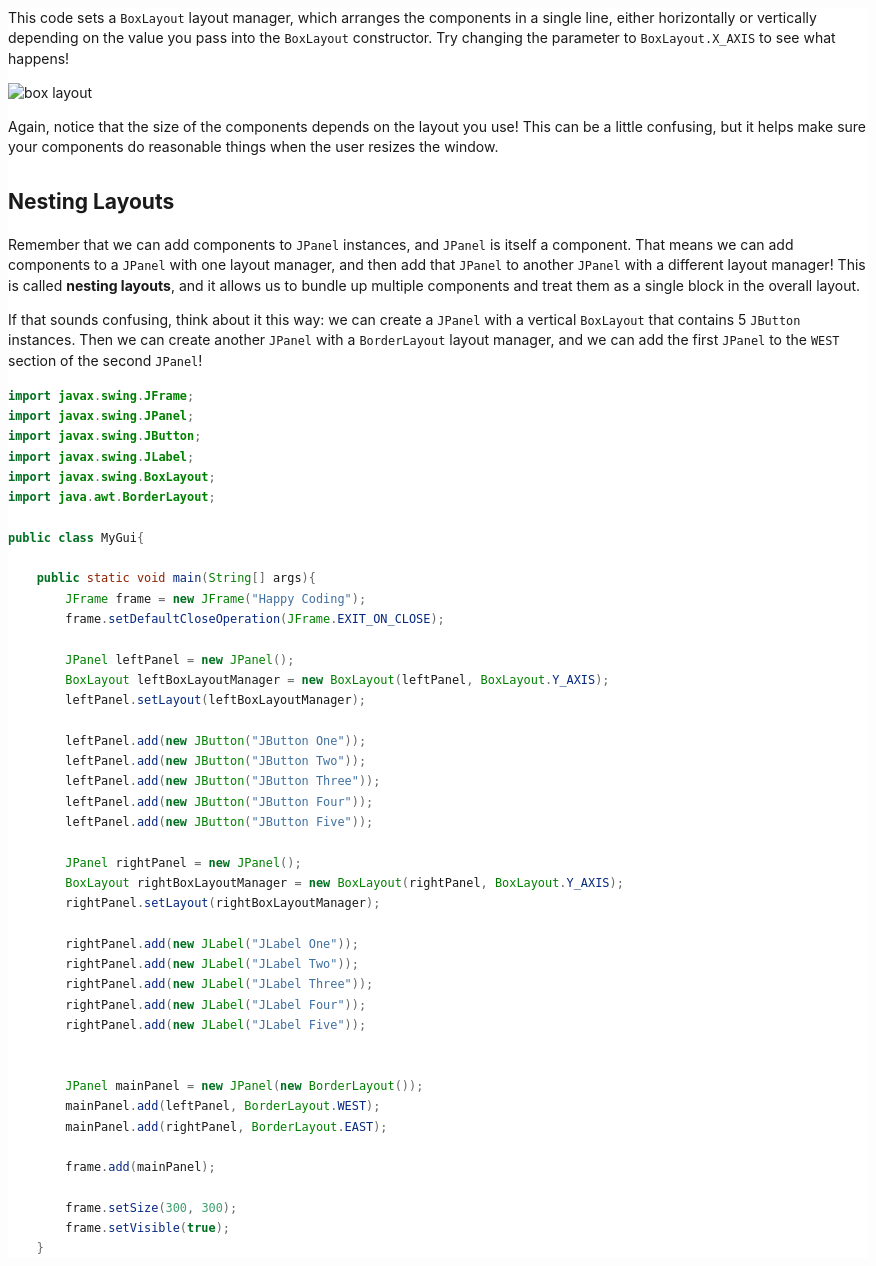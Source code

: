 This code sets a `BoxLayout` layout manager, which arranges the components in a single line, either horizontally or vertically depending on the value you pass into the `BoxLayout` constructor. Try changing the parameter to `BoxLayout.X_AXIS` to see what happens!

![box layout](/tutorials/java/images/swing-8.png)

Again, notice that the size of the components depends on the layout you use! This can be a little confusing, but it helps make sure your components do reasonable things when the user resizes the window.

## Nesting Layouts

Remember that we can add components to `JPanel` instances, and `JPanel` is itself a component. That means we can add components to a `JPanel` with one layout manager, and then add that `JPanel` to another `JPanel` with a different layout manager! This is called **nesting layouts**, and it allows us to bundle up multiple components and treat them as a single block in the overall layout.

If that sounds confusing, think about it this way: we can create a `JPanel` with a vertical `BoxLayout` that contains 5 `JButton` instances. Then we can create another `JPanel` with a `BorderLayout` layout manager, and we can add the first `JPanel` to the `WEST` section of the second `JPanel`!

```java
import javax.swing.JFrame;
import javax.swing.JPanel;
import javax.swing.JButton;
import javax.swing.JLabel;
import javax.swing.BoxLayout;
import java.awt.BorderLayout;

public class MyGui{

	public static void main(String[] args){
		JFrame frame = new JFrame("Happy Coding");
		frame.setDefaultCloseOperation(JFrame.EXIT_ON_CLOSE);
		
		JPanel leftPanel = new JPanel();
		BoxLayout leftBoxLayoutManager = new BoxLayout(leftPanel, BoxLayout.Y_AXIS);
		leftPanel.setLayout(leftBoxLayoutManager);
		
		leftPanel.add(new JButton("JButton One"));
		leftPanel.add(new JButton("JButton Two"));
		leftPanel.add(new JButton("JButton Three"));
		leftPanel.add(new JButton("JButton Four"));
		leftPanel.add(new JButton("JButton Five"));
		
		JPanel rightPanel = new JPanel();
		BoxLayout rightBoxLayoutManager = new BoxLayout(rightPanel, BoxLayout.Y_AXIS);
		rightPanel.setLayout(rightBoxLayoutManager);
		
		rightPanel.add(new JLabel("JLabel One"));
		rightPanel.add(new JLabel("JLabel Two"));
		rightPanel.add(new JLabel("JLabel Three"));
		rightPanel.add(new JLabel("JLabel Four"));
		rightPanel.add(new JLabel("JLabel Five"));
		

		JPanel mainPanel = new JPanel(new BorderLayout());
		mainPanel.add(leftPanel, BorderLayout.WEST);
		mainPanel.add(rightPanel, BorderLayout.EAST);
		
		frame.add(mainPanel);
		
		frame.setSize(300, 300);	
		frame.setVisible(true);
	}
```